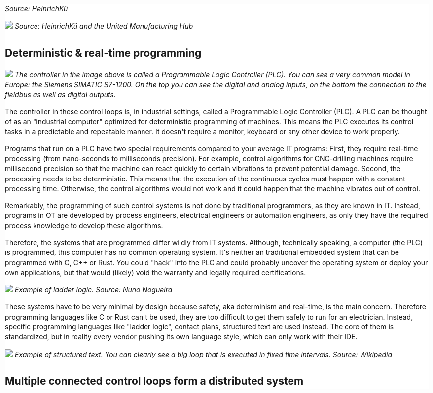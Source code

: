 *Source: HeinrichKü*

![](/images/united-manufacturing-hub/diagram2.png)
*Source: HeinrichKü and the United Manufacturing Hub*

## Deterministic & real-time programming

![](/images/united-manufacturing-hub//S7-PLC.png)
*The controller in the image above is called a Programmable Logic Controller (PLC). You can see a very common model in Europe: the Siemens SIMATIC S7-1200. On the top you can see the digital and analog inputs, on the bottom the connection to the fieldbus as well as digital outputs.*

The controller in these control loops is, in industrial settings, called a Programmable Logic Controller (PLC). A PLC can be thought of as an "industrial computer" optimized for deterministic programming of machines. This means the PLC executes its control tasks in a predictable and repeatable manner. It doesn't require a monitor, keyboard or any other device to work properly.

Programs that run on a PLC have two special requirements compared to your average IT programs: First, they require real-time processing (from nano-seconds to milliseconds precision). For example, control algorithms for CNC-drilling machines require millisecond precision so that the machine can react quickly to certain vibrations to prevent potential damage. Second, the processing needs to be deterministic. This means that the execution of the continuous cycles must happen with a constant processing time. Otherwise, the control algorithms would not work and it could happen that the machine vibrates out of control.

Remarkably, the programming of such control systems is not done by traditional programmers, as they are known in IT. Instead, programs in OT are developed by process engineers, electrical engineers or automation engineers, as only they have the required process knowledge to develop these algorithms.

Therefore, the systems that are programmed differ wildly from IT systems. Although, technically speaking, a computer (the PLC) is programmed, this computer has no common operating system. It's neither an traditional embedded system that can be programmed with C, C++ or Rust. You could "hack" into the PLC and could probably uncover the operating system or deploy your own applications, but that would (likely) void the warranty and legally required certifications.

![](/images/united-manufacturing-hub/ladder-diagram.png)
*Example of ladder logic. Source: Nuno Nogueira*

These systems have to be very minimal by design because safety, aka determinism and real-time, is the main concern. Therefore programming languages like C or Rust can't be used, they are too difficult to get them safely to run for an electrician. Instead, specific programming languages like "ladder logic", contact plans, structured text are used instead. The core of them is standardized, but in reality every vendor pushing its own language style, which can only work with their IDE.

![](/images/united-manufacturing-hub/structured-text.png)
*Example of structured text. You can clearly see a big loop that is executed in fixed time intervals. Source: Wikipedia*

## Multiple connected control loops form a distributed system
